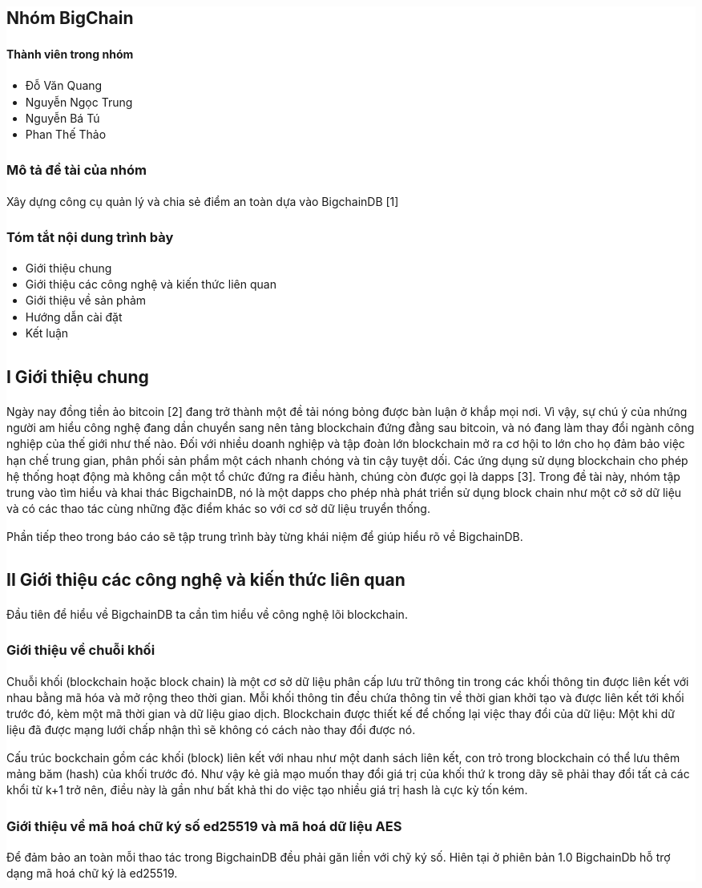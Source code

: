 
## Nhóm BigChain

#### Thành viên trong nhóm
* Đỗ Văn Quang
* Nguyễn Ngọc Trung
* Nguyễn Bá Tú
* Phan Thế Thảo

### Mô tả đề tài của nhóm
Xây dựng công cụ quản lý và chia sẻ điểm an toàn dựa vào BigchainDB [1]

### Tóm tắt nội dung trình bày
  * Giới thiệu chung 
  * Giới thiệu các công nghệ và kiến thức liên quan
  * Giới thiệu về sản phảm 
  * Hướng dẫn cài đặt 
  * Kết luận

## I Giới thiệu chung
  Ngày nay đồng tiền ảo bitcoin [2] đang trở thành một đề tải nóng bỏng được bàn luận ở khắp mọi nơi. Vì vậy, sự chú ý của nhứng người am hiểu công nghệ đang dần chuyển sang nên tảng blockchain đứng đằng sau bitcoin, và nó đang làm thay đổi ngành công nghiệp của thế giới như thế nào. Đối với nhiều doanh nghiệp và tập đoàn lớn blockchain mở ra cơ hội to lớn cho họ đảm bảo việc hạn chế trung gian, phân phối sản phẩm một cách nhanh chóng và tin cậy tuyệt dối. Các ứng dụng sử dụng blockchain cho phép hệ thống hoạt động mà không cần một tổ chức đứng ra điều hành, chúng còn được gọi là dapps [3]. Trong đề tài này, nhóm tập trung vào tìm hiểu và khai thác BigchainDB, nó là một dapps cho phép nhà phát triển sử dụng block chain như một cở sở dữ liệu và có các thao tác cùng những đặc điểm khác so với cơ sở dữ liệu truyển thống.

  Phần tiếp theo trong báo cáo sẽ tập trung trình bày từng khái niệm để giúp hiểu rõ về BigchainDB. 
 
## II Giới thiệu các công nghệ và kiến thức liên quan
  Đầu tiên để hiểu về BigchainDB ta cần tìm hiểu về công nghệ lõi blockchain.
### Giới thiệu về chuỗi khối 
 Chuỗi khối (blockchain hoặc block chain) là một cơ sở dữ liệu phân cấp lưu trữ thông tin trong các khối thông tin được liên kết với nhau bằng mã hóa và mở rộng theo thời gian. Mỗi khối thông tin đều chứa thông tin về thời gian khởi tạo và được liên kết tới khối trước đó, kèm một mã thời gian và dữ liệu giao dịch. Blockchain được thiết kế để chống lại việc thay đổi của dữ liệu: Một khi dữ liệu đã được mạng lưới chấp nhận thì sẽ không có cách nào thay đổi được nó.

Cấu trúc bockchain gồm các khối (block) liên kết với nhau như một danh sách liên kết, con trỏ trong blockchain có thể lưu thêm mảng băm (hash) của khối trước đó. Như vậy kẻ giả mạo muốn thay đổi giá trị của khối thứ k trong dãy sẽ phải thay đổi tất cả các khổi từ k+1 trở nên, điều này là gần như bất khả thi do việc tạo nhiều giá trị hash là cực kỳ tốn kém.

### Giới thiệu về mã hoá chữ ký số ed25519 và mã hoá dữ liệu AES
Để đảm bảo an toàn mỗi thao tác trong BigchainDB đều phải găn liền với chỹ ký số. Hiên tại ở phiên bản 1.0 BigchainDb hỗ trợ dạng mã hoá chữ ký là ed25519.

